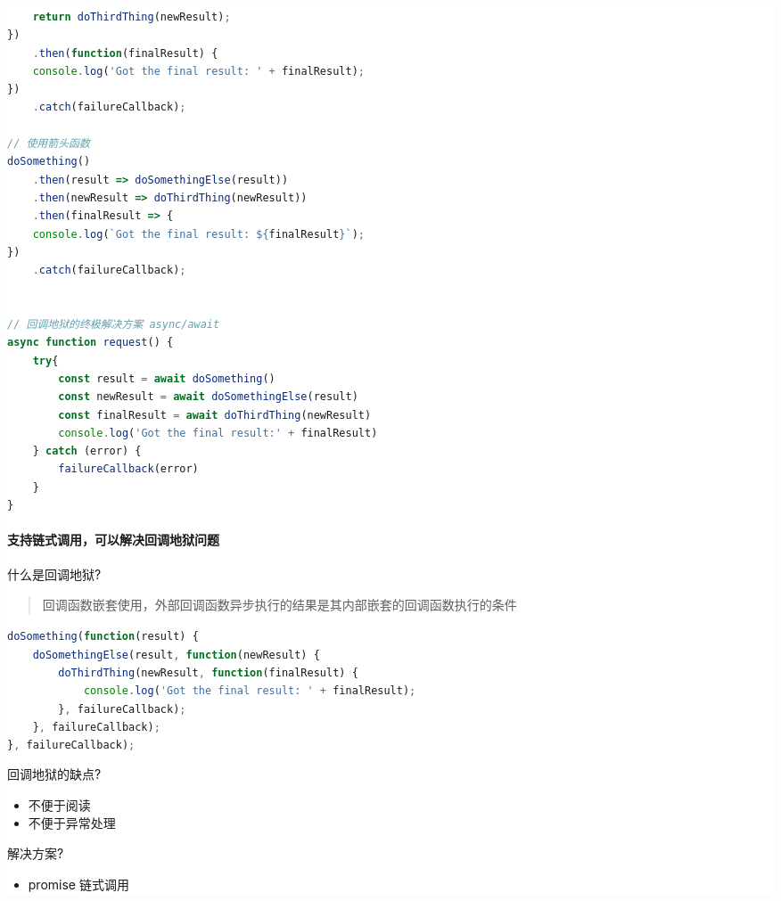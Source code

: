 ```js
    return doThirdThing(newResult);
})
    .then(function(finalResult) {
    console.log('Got the final result: ' + finalResult);
})
    .catch(failureCallback);

// 使用箭头函数
doSomething()
    .then(result => doSomethingElse(result))
    .then(newResult => doThirdThing(newResult))
    .then(finalResult => {
    console.log(`Got the final result: ${finalResult}`);
})
    .catch(failureCallback);


// 回调地狱的终极解决方案 async/await
async function request() {
    try{
        const result = await doSomething()
        const newResult = await doSomethingElse(result)
        const finalResult = await doThirdThing(newResult)
        console.log('Got the final result:' + finalResult)
    } catch (error) {
        failureCallback(error)
    }
}
```

#### 支持链式调用，可以解决回调地狱问题

什么是回调地狱?

> 回调函数嵌套使用，外部回调函数异步执行的结果是其内部嵌套的回调函数执行的条件

```js
doSomething(function(result) {
    doSomethingElse(result, function(newResult) {
        doThirdThing(newResult, function(finalResult) {
            console.log('Got the final result: ' + finalResult);
        }, failureCallback);
    }, failureCallback);
}, failureCallback);
```

回调地狱的缺点?

- 不便于阅读
- 不便于异常处理

解决方案?

- promise 链式调用
